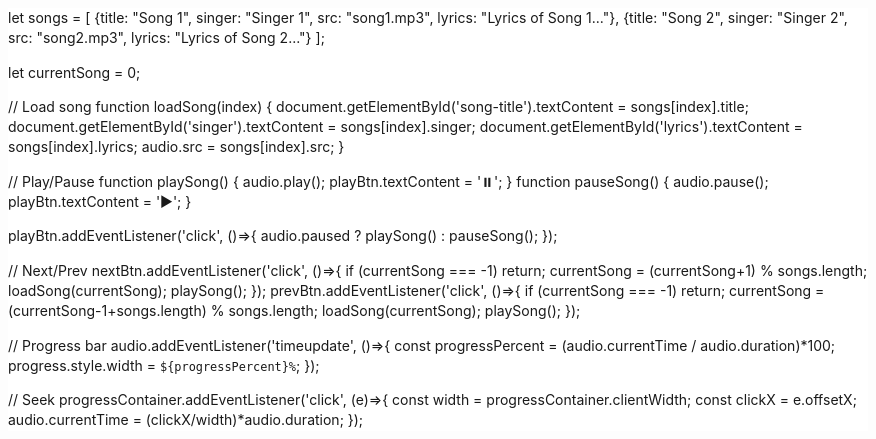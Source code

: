 let songs = [
  {title: "Song 1", singer: "Singer 1", src: "song1.mp3", lyrics: "Lyrics of Song 1..."},
  {title: "Song 2", singer: "Singer 2", src: "song2.mp3", lyrics: "Lyrics of Song 2..."}
];

let currentSong = 0;

// Load song
function loadSong(index) {
  document.getElementById('song-title').textContent = songs[index].title;
  document.getElementById('singer').textContent = songs[index].singer;
  document.getElementById('lyrics').textContent = songs[index].lyrics;
  audio.src = songs[index].src;
}

// Play/Pause
function playSong() {
  audio.play();
  playBtn.textContent = '⏸️';
}
function pauseSong() {
  audio.pause();
  playBtn.textContent = '▶️';
}

playBtn.addEventListener('click', ()=>{
  audio.paused ? playSong() : pauseSong();
});

// Next/Prev
nextBtn.addEventListener('click', ()=>{
  if (currentSong === -1) return;
  currentSong = (currentSong+1) % songs.length;
  loadSong(currentSong);
  playSong();
});
prevBtn.addEventListener('click', ()=>{
  if (currentSong === -1) return;
  currentSong = (currentSong-1+songs.length) % songs.length;
  loadSong(currentSong);
  playSong();
});

// Progress bar
audio.addEventListener('timeupdate', ()=>{
  const progressPercent = (audio.currentTime / audio.duration)*100;
  progress.style.width = `${progressPercent}%`;
});

// Seek
progressContainer.addEventListener('click', (e)=>{
  const width = progressContainer.clientWidth;
  const clickX = e.offsetX;
  audio.currentTime = (clickX/width)*audio.duration;
});
